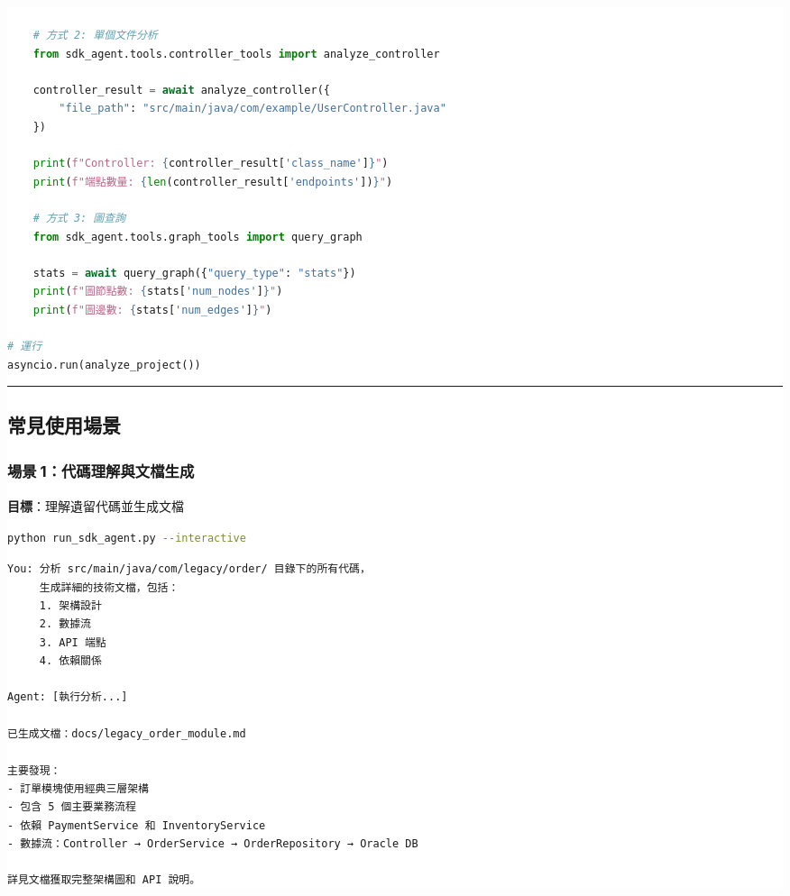 ```python

    # 方式 2: 單個文件分析
    from sdk_agent.tools.controller_tools import analyze_controller

    controller_result = await analyze_controller({
        "file_path": "src/main/java/com/example/UserController.java"
    })

    print(f"Controller: {controller_result['class_name']}")
    print(f"端點數量: {len(controller_result['endpoints'])}")

    # 方式 3: 圖查詢
    from sdk_agent.tools.graph_tools import query_graph

    stats = await query_graph({"query_type": "stats"})
    print(f"圖節點數: {stats['num_nodes']}")
    print(f"圖邊數: {stats['num_edges']}")

# 運行
asyncio.run(analyze_project())
```

---

## 常見使用場景

### 場景 1：代碼理解與文檔生成

**目標**：理解遺留代碼並生成文檔

```bash
python run_sdk_agent.py --interactive
```

```
You: 分析 src/main/java/com/legacy/order/ 目錄下的所有代碼，
     生成詳細的技術文檔，包括：
     1. 架構設計
     2. 數據流
     3. API 端點
     4. 依賴關係

Agent: [執行分析...]

已生成文檔：docs/legacy_order_module.md

主要發現：
- 訂單模塊使用經典三層架構
- 包含 5 個主要業務流程
- 依賴 PaymentService 和 InventoryService
- 數據流：Controller → OrderService → OrderRepository → Oracle DB

詳見文檔獲取完整架構圖和 API 說明。
```

